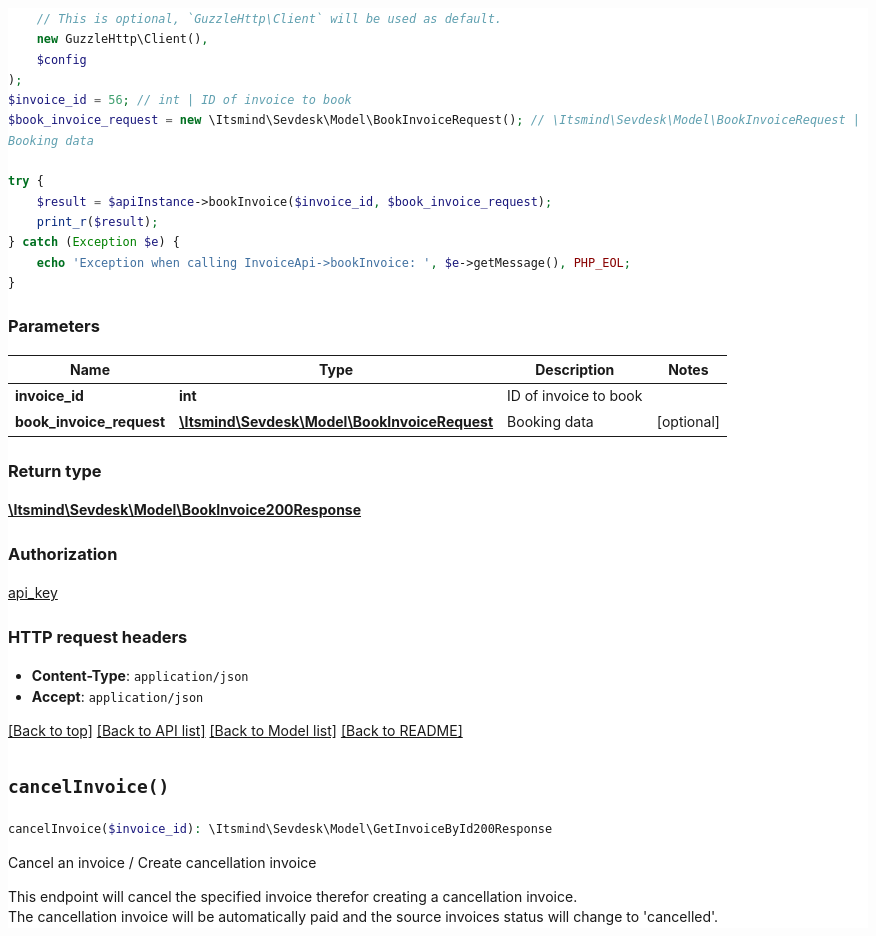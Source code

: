 ```php
    // This is optional, `GuzzleHttp\Client` will be used as default.
    new GuzzleHttp\Client(),
    $config
);
$invoice_id = 56; // int | ID of invoice to book
$book_invoice_request = new \Itsmind\Sevdesk\Model\BookInvoiceRequest(); // \Itsmind\Sevdesk\Model\BookInvoiceRequest | Booking data

try {
    $result = $apiInstance->bookInvoice($invoice_id, $book_invoice_request);
    print_r($result);
} catch (Exception $e) {
    echo 'Exception when calling InvoiceApi->bookInvoice: ', $e->getMessage(), PHP_EOL;
}
```

### Parameters

| Name | Type | Description  | Notes |
| ------------- | ------------- | ------------- | ------------- |
| **invoice_id** | **int**| ID of invoice to book | |
| **book_invoice_request** | [**\Itsmind\Sevdesk\Model\BookInvoiceRequest**](../Model/BookInvoiceRequest.md)| Booking data | [optional] |

### Return type

[**\Itsmind\Sevdesk\Model\BookInvoice200Response**](../Model/BookInvoice200Response.md)

### Authorization

[api_key](../../README.md#api_key)

### HTTP request headers

- **Content-Type**: `application/json`
- **Accept**: `application/json`

[[Back to top]](#) [[Back to API list]](../../README.md#endpoints)
[[Back to Model list]](../../README.md#models)
[[Back to README]](../../README.md)

## `cancelInvoice()`

```php
cancelInvoice($invoice_id): \Itsmind\Sevdesk\Model\GetInvoiceById200Response
```

Cancel an invoice / Create cancellation invoice

This endpoint will cancel the specified invoice therefor creating a cancellation invoice.<br>       The cancellation invoice will be automatically paid and the source invoices status will change to 'cancelled'.
